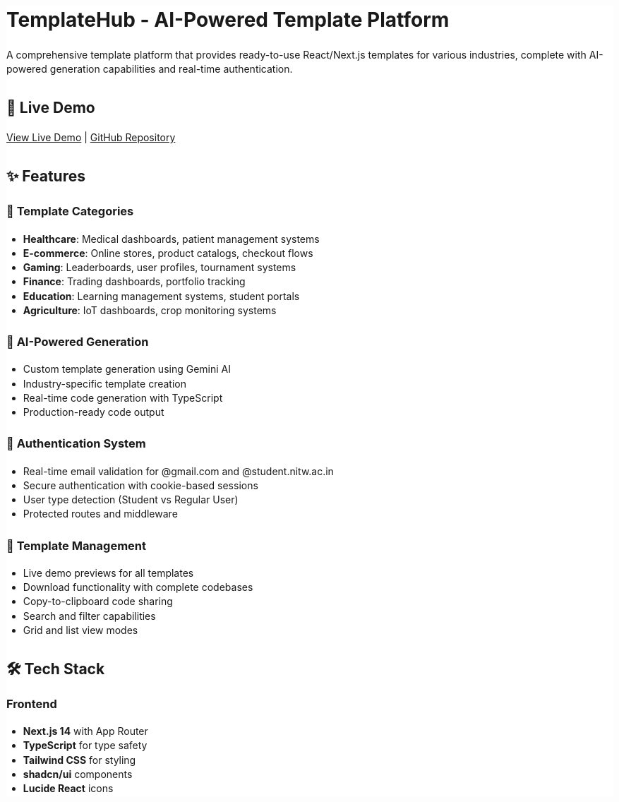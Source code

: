# TemplateHub - AI-Powered Template Platform

A comprehensive template platform that provides ready-to-use React/Next.js templates for various industries, complete with AI-powered generation capabilities and real-time authentication.

## 🚀 Live Demo

[View Live Demo](https://templatehub-demo.vercel.app) | [GitHub Repository](https://github.com/apurbat59/template-platform)

## ✨ Features

### 🎨 **Template Categories**
- **Healthcare**: Medical dashboards, patient management systems
- **E-commerce**: Online stores, product catalogs, checkout flows
- **Gaming**: Leaderboards, user profiles, tournament systems
- **Finance**: Trading dashboards, portfolio tracking
- **Education**: Learning management systems, student portals
- **Agriculture**: IoT dashboards, crop monitoring systems

### 🤖 **AI-Powered Generation**
- Custom template generation using Gemini AI
- Industry-specific template creation
- Real-time code generation with TypeScript
- Production-ready code output

### 🔐 **Authentication System**
- Real-time email validation for @gmail.com and @student.nitw.ac.in
- Secure authentication with cookie-based sessions
- User type detection (Student vs Regular User)
- Protected routes and middleware

### 📱 **Template Management**
- Live demo previews for all templates
- Download functionality with complete codebases
- Copy-to-clipboard code sharing
- Search and filter capabilities
- Grid and list view modes

## 🛠️ Tech Stack

### Frontend
- **Next.js 14** with App Router
- **TypeScript** for type safety
- **Tailwind CSS** for styling
- **shadcn/ui** components
- **Lucide React** icons
